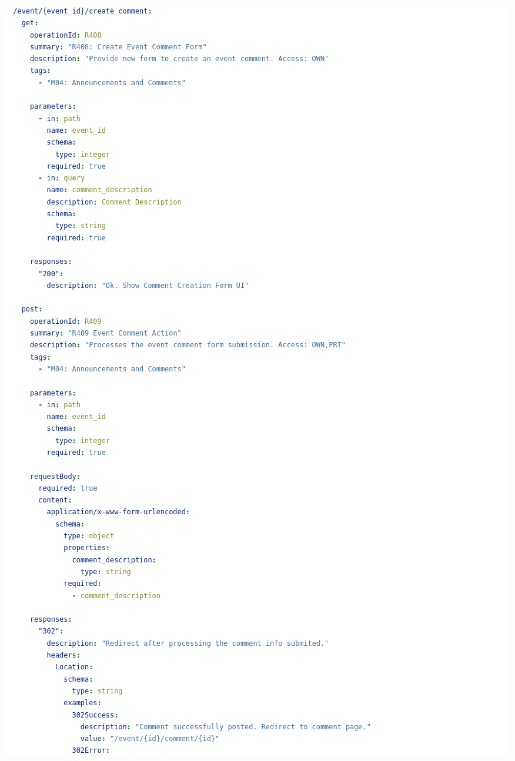 ```yaml
  /event/{event_id}/create_comment:
    get:
      operationId: R408
      summary: "R408: Create Event Comment Form"
      description: "Provide new form to create an event comment. Access: OWN"
      tags:
        - "M04: Announcements and Comments"

      parameters:
        - in: path
          name: event_id
          schema:
            type: integer
          required: true
        - in: query
          name: comment_description
          description: Comment Description
          schema:
            type: string
          required: true

      responses:
        "200":
          description: "Ok. Show Comment Creation Form UI"

    post:
      operationId: R409
      summary: "R409 Event Comment Action"
      description: "Processes the event comment form submission. Access: OWN,PRT"
      tags:
        - "M04: Announcements and Comments"
      
      parameters:
        - in: path
          name: event_id
          schema:
            type: integer
          required: true

      requestBody:
        required: true
        content:
          application/x-www-form-urlencoded:
            schema:
              type: object
              properties:
                comment_description:
                  type: string
              required:
                - comment_description

      responses:
        "302":
          description: "Redirect after processing the comment info submited."
          headers:
            Location:
              schema:
                type: string
              examples:
                302Success:
                  description: "Comment successfully posted. Redirect to comment page."
                  value: "/event/{id}/comment/{id}"
                302Error:
```